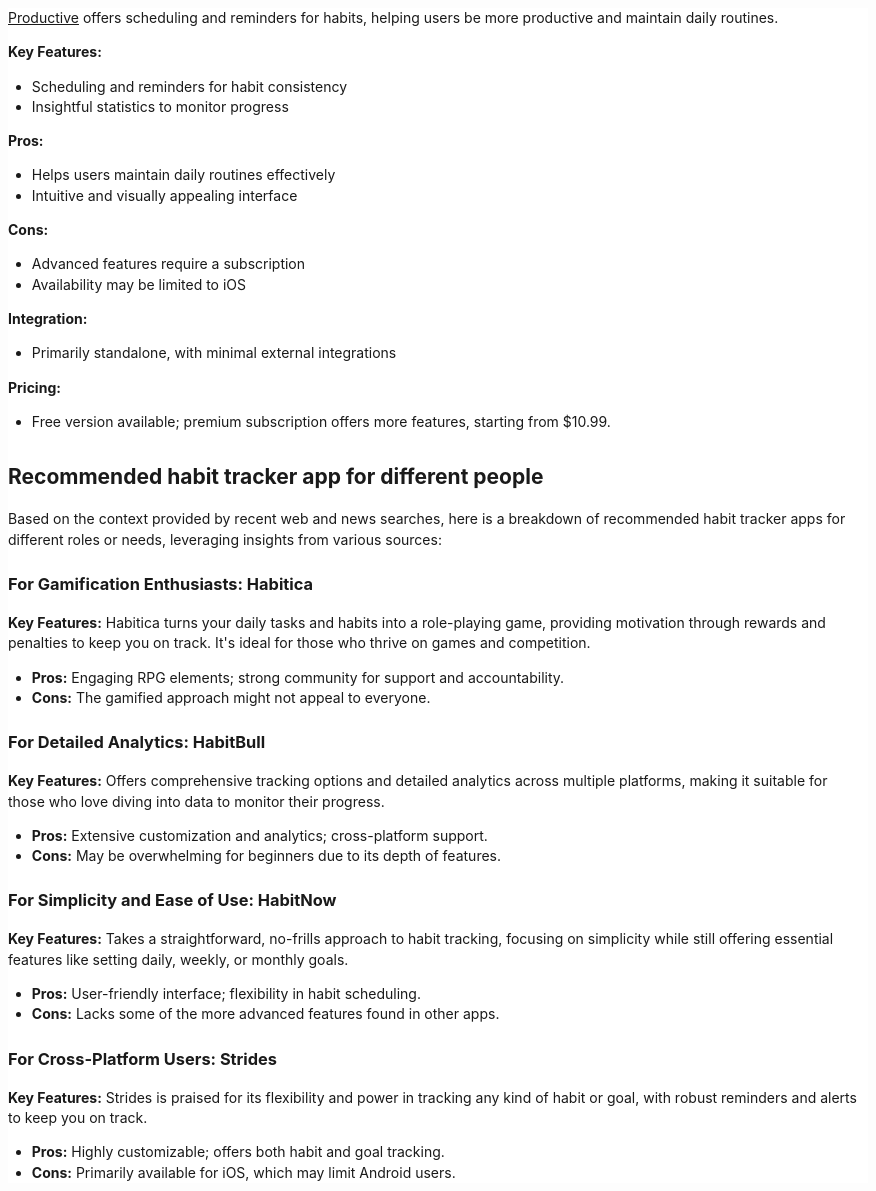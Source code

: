 

[Productive](https://productiveapp.io/) offers scheduling and reminders for habits, helping users be more productive and maintain daily routines.


**Key Features:**
- Scheduling and reminders for habit consistency
- Insightful statistics to monitor progress

**Pros:**
- Helps users maintain daily routines effectively
- Intuitive and visually appealing interface

**Cons:**
- Advanced features require a subscription
- Availability may be limited to iOS

**Integration:**
- Primarily standalone, with minimal external integrations

**Pricing:**
- Free version available; premium subscription offers more features, starting from $10.99.


## Recommended habit tracker app for different people


Based on the context provided by recent web and news searches, here is a breakdown of recommended habit tracker apps for different roles or needs, leveraging insights from various sources:

### For Gamification Enthusiasts: Habitica
**Key Features:** Habitica turns your daily tasks and habits into a role-playing game, providing motivation through rewards and penalties to keep you on track. It's ideal for those who thrive on games and competition.
- **Pros:** Engaging RPG elements; strong community for support and accountability.
- **Cons:** The gamified approach might not appeal to everyone.

### For Detailed Analytics: HabitBull
**Key Features:** Offers comprehensive tracking options and detailed analytics across multiple platforms, making it suitable for those who love diving into data to monitor their progress.
- **Pros:** Extensive customization and analytics; cross-platform support.
- **Cons:** May be overwhelming for beginners due to its depth of features.

### For Simplicity and Ease of Use: HabitNow
**Key Features:** Takes a straightforward, no-frills approach to habit tracking, focusing on simplicity while still offering essential features like setting daily, weekly, or monthly goals.
- **Pros:** User-friendly interface; flexibility in habit scheduling.
- **Cons:** Lacks some of the more advanced features found in other apps.

### For Cross-Platform Users: Strides
**Key Features:** Strides is praised for its flexibility and power in tracking any kind of habit or goal, with robust reminders and alerts to keep you on track.
- **Pros:** Highly customizable; offers both habit and goal tracking.
- **Cons:** Primarily available for iOS, which may limit Android users.
